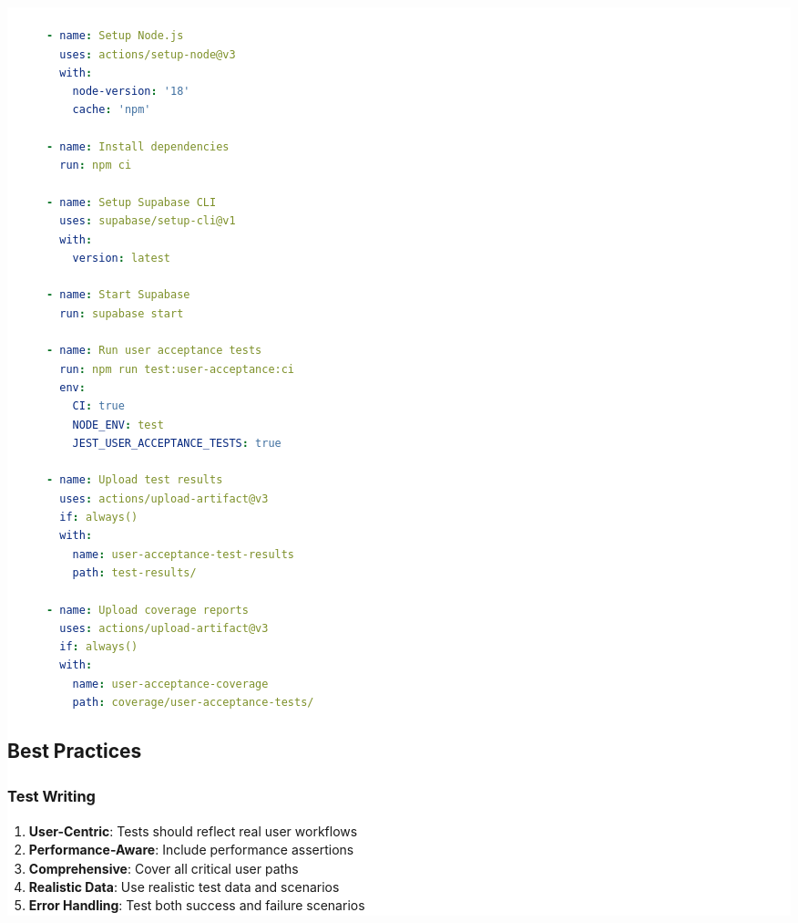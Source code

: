 ```yaml
      
      - name: Setup Node.js
        uses: actions/setup-node@v3
        with:
          node-version: '18'
          cache: 'npm'
      
      - name: Install dependencies
        run: npm ci
      
      - name: Setup Supabase CLI
        uses: supabase/setup-cli@v1
        with:
          version: latest
      
      - name: Start Supabase
        run: supabase start
      
      - name: Run user acceptance tests
        run: npm run test:user-acceptance:ci
        env:
          CI: true
          NODE_ENV: test
          JEST_USER_ACCEPTANCE_TESTS: true
      
      - name: Upload test results
        uses: actions/upload-artifact@v3
        if: always()
        with:
          name: user-acceptance-test-results
          path: test-results/
      
      - name: Upload coverage reports
        uses: actions/upload-artifact@v3
        if: always()
        with:
          name: user-acceptance-coverage
          path: coverage/user-acceptance-tests/
```

## Best Practices

### Test Writing

1. **User-Centric**: Tests should reflect real user workflows
2. **Performance-Aware**: Include performance assertions
3. **Comprehensive**: Cover all critical user paths
4. **Realistic Data**: Use realistic test data and scenarios
5. **Error Handling**: Test both success and failure scenarios
